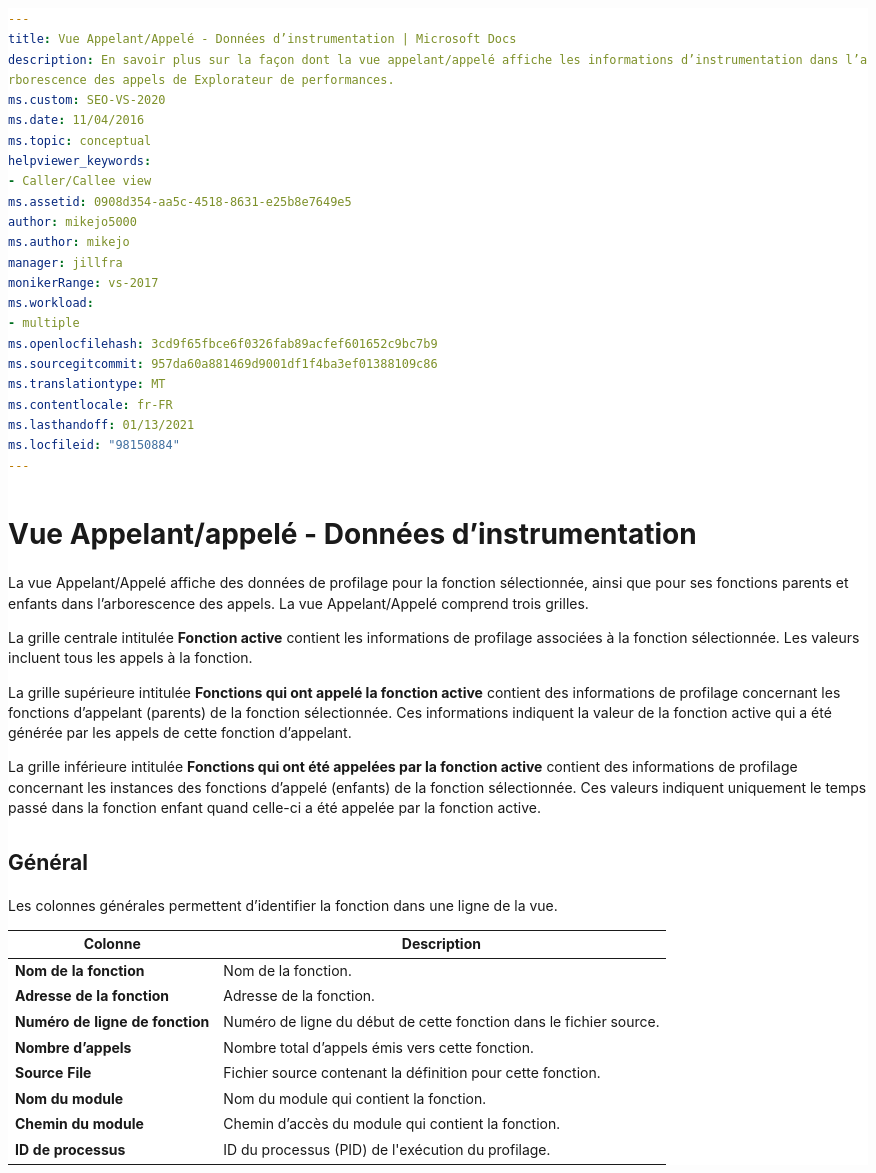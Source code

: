 ```yaml
---
title: Vue Appelant/Appelé - Données d’instrumentation | Microsoft Docs
description: En savoir plus sur la façon dont la vue appelant/appelé affiche les informations d’instrumentation dans l’arborescence des appels de Explorateur de performances.
ms.custom: SEO-VS-2020
ms.date: 11/04/2016
ms.topic: conceptual
helpviewer_keywords:
- Caller/Callee view
ms.assetid: 0908d354-aa5c-4518-8631-e25b8e7649e5
author: mikejo5000
ms.author: mikejo
manager: jillfra
monikerRange: vs-2017
ms.workload:
- multiple
ms.openlocfilehash: 3cd9f65fbce6f0326fab89acfef601652c9bc7b9
ms.sourcegitcommit: 957da60a881469d9001df1f4ba3ef01388109c86
ms.translationtype: MT
ms.contentlocale: fr-FR
ms.lasthandoff: 01/13/2021
ms.locfileid: "98150884"
---
```

# <a name="callercallee-view---instrumentation-data"></a>Vue Appelant/appelé - Données d’instrumentation
La vue Appelant/Appelé affiche des données de profilage pour la fonction sélectionnée, ainsi que pour ses fonctions parents et enfants dans l’arborescence des appels. La vue Appelant/Appelé comprend trois grilles.

 La grille centrale intitulée **Fonction active** contient les informations de profilage associées à la fonction sélectionnée. Les valeurs incluent tous les appels à la fonction.

 La grille supérieure intitulée **Fonctions qui ont appelé la fonction active** contient des informations de profilage concernant les fonctions d’appelant (parents) de la fonction sélectionnée. Ces informations indiquent la valeur de la fonction active qui a été générée par les appels de cette fonction d’appelant.

 La grille inférieure intitulée **Fonctions qui ont été appelées par la fonction active** contient des informations de profilage concernant les instances des fonctions d’appelé (enfants) de la fonction sélectionnée. Ces valeurs indiquent uniquement le temps passé dans la fonction enfant quand celle-ci a été appelée par la fonction active.

## <a name="general"></a>Général
 Les colonnes générales permettent d’identifier la fonction dans une ligne de la vue.

|Colonne|Description|
|------------|-----------------|
|**Nom de la fonction**|Nom de la fonction.|
|**Adresse de la fonction**|Adresse de la fonction.|
|**Numéro de ligne de fonction**|Numéro de ligne du début de cette fonction dans le fichier source.|
|**Nombre d’appels**|Nombre total d’appels émis vers cette fonction.|
|**Source File**|Fichier source contenant la définition pour cette fonction.|
|**Nom du module**|Nom du module qui contient la fonction.|
|**Chemin du module**|Chemin d’accès du module qui contient la fonction.|
|**ID de processus**|ID du processus (PID) de l'exécution du profilage.|
